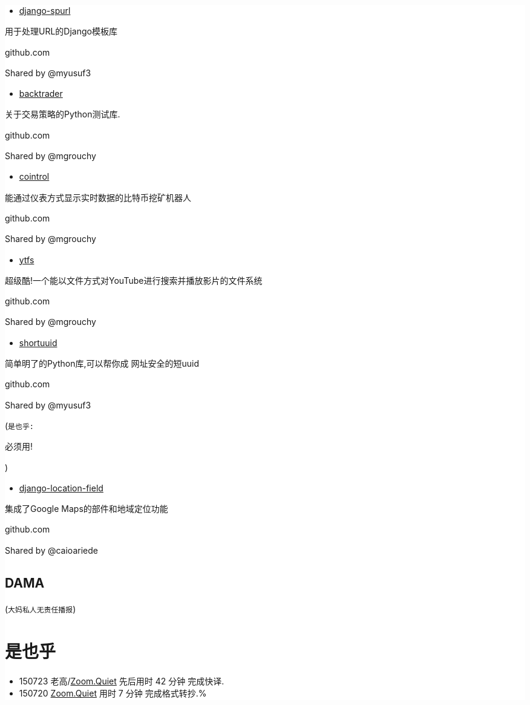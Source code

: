 - [django-spurl](https://github.com/j4mie/django-spurl)

用于处理URL的Django模板库

github.com

Shared by @myusuf3
 
- [backtrader](https://github.com/mementum/backtrader)

关于交易策略的Python测试库. 

github.com

Shared by @mgrouchy
 
- [cointrol](https://github.com/jkbrzt/cointrol)

能通过仪表方式显示实时数据的比特币挖矿机器人

github.com

Shared by @mgrouchy
 
- [ytfs](https://github.com/rasguanabana/ytfs)

超级酷!一个能以文件方式对YouTube进行搜索并播放影片的文件系统

github.com

Shared by @mgrouchy
 
- [shortuuid](https://github.com/stochastic-technologies/shortuuid/)

简单明了的Python库,可以帮你成 网址安全的短uuid

github.com

Shared by @myusuf3
 
(`是也乎:`

必须用!

)

- [django-location-field](https://github.com/caioariede/django-location-field)

集成了Google Maps的部件和地域定位功能

github.com

Shared by @caioariede

## DAMA
(`大妈私人无责任播报`)

# 是也乎

- 150723 老高/[Zoom.Quiet](http://zoomquiet.org/) 先后用时 42 分钟 完成快译.
- 150720 [Zoom.Quiet](http://zoomquiet.org/) 用时 7 分钟 完成格式转抄.%

